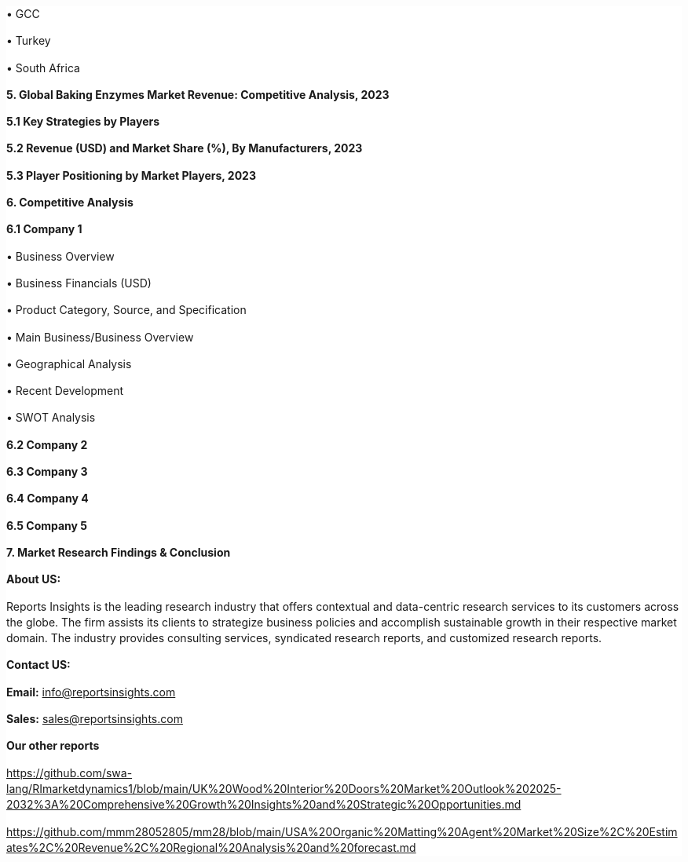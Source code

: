 • GCC

• Turkey

• South Africa

<strong>5. Global Baking Enzymes Market Revenue: Competitive Analysis, 2023</strong>

<strong>5.1 Key Strategies by Players</strong>

<strong>5.2 Revenue (USD) and Market Share (%), By Manufacturers, 2023</strong>

<strong>5.3 Player Positioning by Market Players, 2023</strong>

<strong>6. Competitive Analysis</strong>

<strong>6.1 Company 1</strong>

• Business Overview

• Business Financials (USD)

• Product Category, Source, and Specification

• Main Business/Business Overview

• Geographical Analysis

• Recent Development

• SWOT Analysis

<strong>6.2 Company 2</strong>

<strong>6.3 Company 3</strong>

<strong>6.4 Company 4</strong>

<strong>6.5 Company 5</strong>

<strong>7. Market Research Findings &amp; Conclusion</strong>

<strong><strong>About US</strong>:</strong>

Reports Insights is the leading research industry that offers contextual and data-centric research services to its customers across the globe. The firm assists its clients to strategize business policies and accomplish sustainable growth in their respective market domain. The industry provides consulting services, syndicated research reports, and customized research reports.

<strong>Contact US:</strong>

<p class=><b>Email:</b> <a href=mailto:info@reportsinsights.com>info@reportsinsights.com</a></p>
<p class=><b>Sales:</b> <a href=mailto:sales@reportsinsights.com>sales@reportsinsights.com</a></p>

<strong>Our other reports</strong>

<a href=https://github.com/swa-lang/RImarketdynamics1/blob/main/UK%20Wood%20Interior%20Doors%20Market%20Outlook%202025-2032%3A%20Comprehensive%20Growth%20Insights%20and%20Strategic%20Opportunities.md>https://github.com/swa-lang/RImarketdynamics1/blob/main/UK%20Wood%20Interior%20Doors%20Market%20Outlook%202025-2032%3A%20Comprehensive%20Growth%20Insights%20and%20Strategic%20Opportunities.md</a>

<a href=https://github.com/mmm28052805/mm28/blob/main/USA%20Organic%20Matting%20Agent%20Market%20Size%2C%20Estimates%2C%20Revenue%2C%20Regional%20Analysis%20and%20forecast.md>https://github.com/mmm28052805/mm28/blob/main/USA%20Organic%20Matting%20Agent%20Market%20Size%2C%20Estimates%2C%20Revenue%2C%20Regional%20Analysis%20and%20forecast.md</a>
